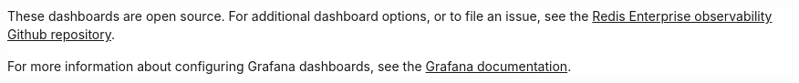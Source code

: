 These dashboards are open source. For additional dashboard options, or to file an issue, see the [Redis Enterprise observability Github repository](https://github.com/redis-field-engineering/redis-enterprise-observability/tree/main/grafana).

For more information about configuring Grafana dashboards, see the [Grafana documentation](https://grafana.com/docs/).
